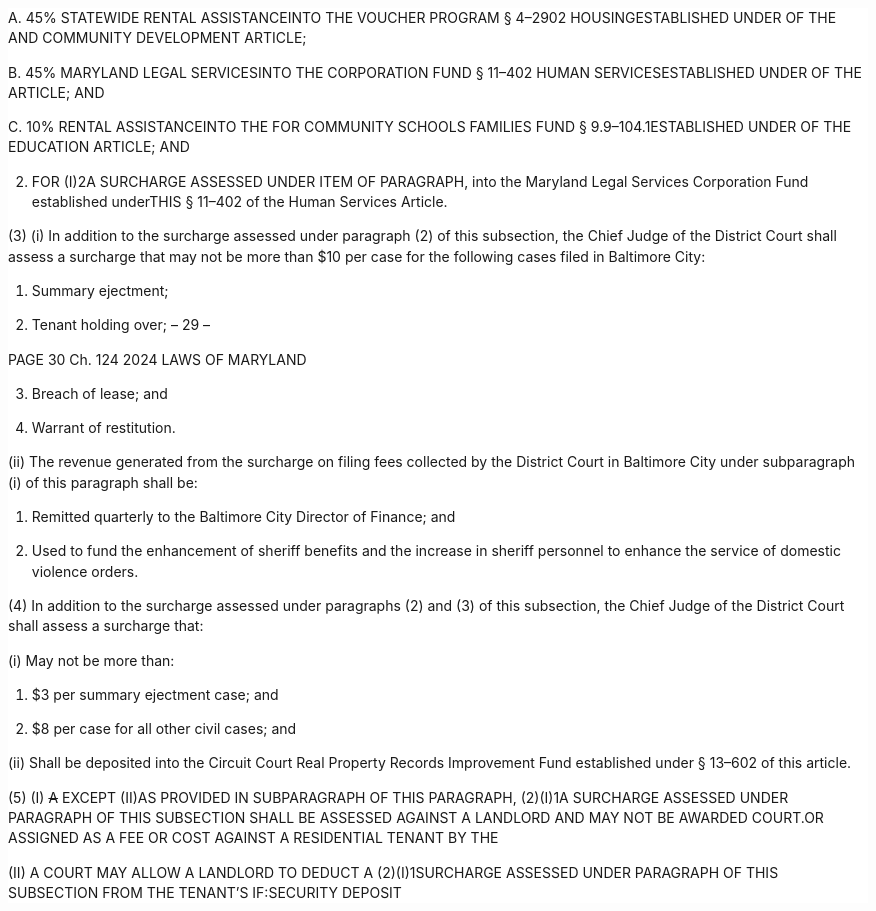 A. 45% STATEWIDE RENTAL ASSISTANCEINTO THE
VOUCHER PROGRAM § 4–2902 HOUSINGESTABLISHED UNDER OF THE AND
COMMUNITY DEVELOPMENT ARTICLE;

B. 45% MARYLAND LEGAL SERVICESINTO THE
CORPORATION FUND § 11–402 HUMAN SERVICESESTABLISHED UNDER OF THE
ARTICLE; AND

C. 10% RENTAL ASSISTANCEINTO THE FOR
COMMUNITY SCHOOLS FAMILIES FUND § 9.9–104.1ESTABLISHED UNDER OF THE
EDUCATION ARTICLE; AND

2. FOR (I)2A SURCHARGE ASSESSED UNDER ITEM OF
PARAGRAPH, into the Maryland Legal Services Corporation Fund established underTHIS
§ 11–402 of the Human Services Article.

(3) (i) In addition to the surcharge assessed under paragraph (2) of this
subsection, the Chief Judge of the District Court shall assess a surcharge that may not be
more than $10 per case for the following cases filed in Baltimore City:

1. Summary ejectment;

2. Tenant holding over;
– 29 –

PAGE 30
Ch. 124 2024 LAWS OF MARYLAND

3. Breach of lease; and

4. Warrant of restitution.

(ii) The revenue generated from the surcharge on filing fees collected
by the District Court in Baltimore City under subparagraph (i) of this paragraph shall be:

1. Remitted quarterly to the Baltimore City Director of
Finance; and

2. Used to fund the enhancement of sheriff benefits and the
increase in sheriff personnel to enhance the service of domestic violence orders.

(4) In addition to the surcharge assessed under paragraphs (2) and (3) of
this subsection, the Chief Judge of the District Court shall assess a surcharge that:

(i) May not be more than:

1. $3 per summary ejectment case; and

2. $8 per case for all other civil cases; and

(ii) Shall be deposited into the Circuit Court Real Property Records
Improvement Fund established under § 13–602 of this article.

(5) (I) ~~A~~ EXCEPT (II)AS PROVIDED IN SUBPARAGRAPH OF THIS
PARAGRAPH, (2)(I)1A SURCHARGE ASSESSED UNDER PARAGRAPH OF THIS
SUBSECTION SHALL BE ASSESSED AGAINST A LANDLORD AND MAY NOT BE AWARDED
COURT.OR ASSIGNED AS A FEE OR COST AGAINST A RESIDENTIAL TENANT BY THE

(II) A COURT MAY ALLOW A LANDLORD TO DEDUCT A
(2)(I)1SURCHARGE ASSESSED UNDER PARAGRAPH OF THIS SUBSECTION FROM THE
TENANT’S IF:SECURITY DEPOSIT
